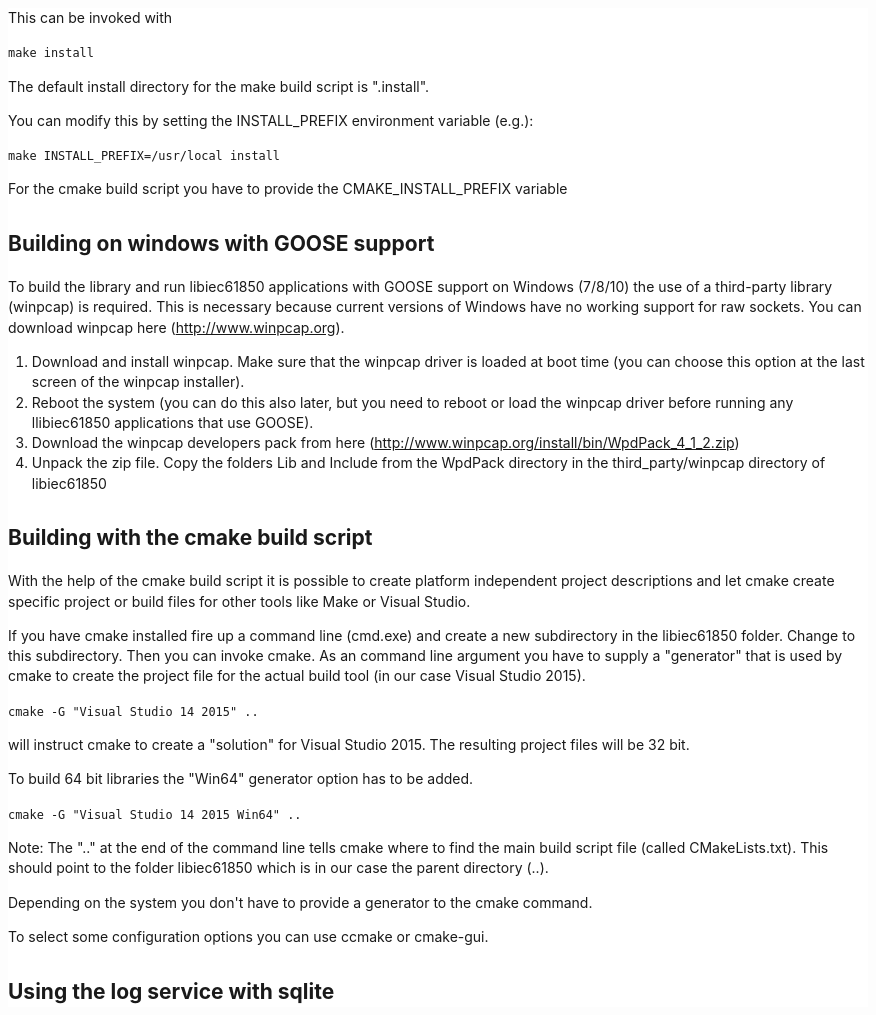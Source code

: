 This can be invoked with

`make install`

The default install directory for the make build script is ".install".

You can modify this by setting the INSTALL_PREFIX environment variable (e.g.):

`make INSTALL_PREFIX=/usr/local install`

For the cmake build script you have to provide the CMAKE_INSTALL_PREFIX variable


## Building on windows with GOOSE support

To build the library and run libiec61850 applications with GOOSE support on Windows (7/8/10) the use of a third-party library (winpcap) is required. This is necessary because current versions of Windows have no working support for raw sockets. You can download winpcap here (http://www.winpcap.org).

1. Download and install winpcap. Make sure that the winpcap driver is loaded at boot time (you can choose this option at the last screen of the winpcap installer).
2. Reboot the system (you can do this also later, but you need to reboot or load the winpcap driver before running any llibiec61850 applications that use GOOSE).
3. Download the winpcap developers pack from here (http://www.winpcap.org/install/bin/WpdPack_4_1_2.zip)
4. Unpack the zip file. Copy the folders Lib and Include from the WpdPack directory in the third_party/winpcap directory of libiec61850

## Building with the cmake build script

With the help of the cmake build script it is possible to create platform independent project descriptions and let cmake create specific project or build files for other tools like Make or Visual Studio.

If you have cmake installed fire up a command line (cmd.exe) and create a new subdirectory in the libiec61850 folder. Change to this subdirectory. Then you can invoke cmake. As an command line argument you have to supply a "generator" that is used by cmake to create the project file for the actual build tool (in our case Visual Studio 2015).

`cmake -G "Visual Studio 14 2015" ..`

will instruct cmake to create a "solution" for Visual Studio 2015. The resulting project files will be 32 bit. 

To build 64 bit libraries the "Win64" generator option has to be added.

`cmake -G "Visual Studio 14 2015 Win64" ..` 

Note: The ".." at the end of the command line tells cmake where to find the main build script file (called CMakeLists.txt). This should point to the folder libiec61850 which is in our case the parent directory (..).

Depending on the system you don't have to provide a generator to the cmake command.

To select some configuration options you can use ccmake or cmake-gui.


## Using the log service with sqlite
